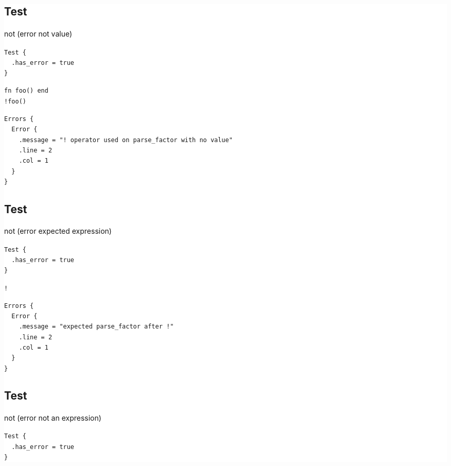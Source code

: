 ## Test
not (error not value)

```cent
Test {
  .has_error = true
}
```

```akela
fn foo() end
!foo()
```

```cent
Errors {
  Error {
    .message = "! operator used on parse_factor with no value"
    .line = 2
    .col = 1
  }
}
```

## Test
not (error expected expression)

```cent
Test {
  .has_error = true
}
```

```akela
!
```

```cent
Errors {
  Error {
    .message = "expected parse_factor after !"
    .line = 2
    .col = 1
  }
}
```

## Test
not (error not an expression)

```cent
Test {
  .has_error = true
}
```
